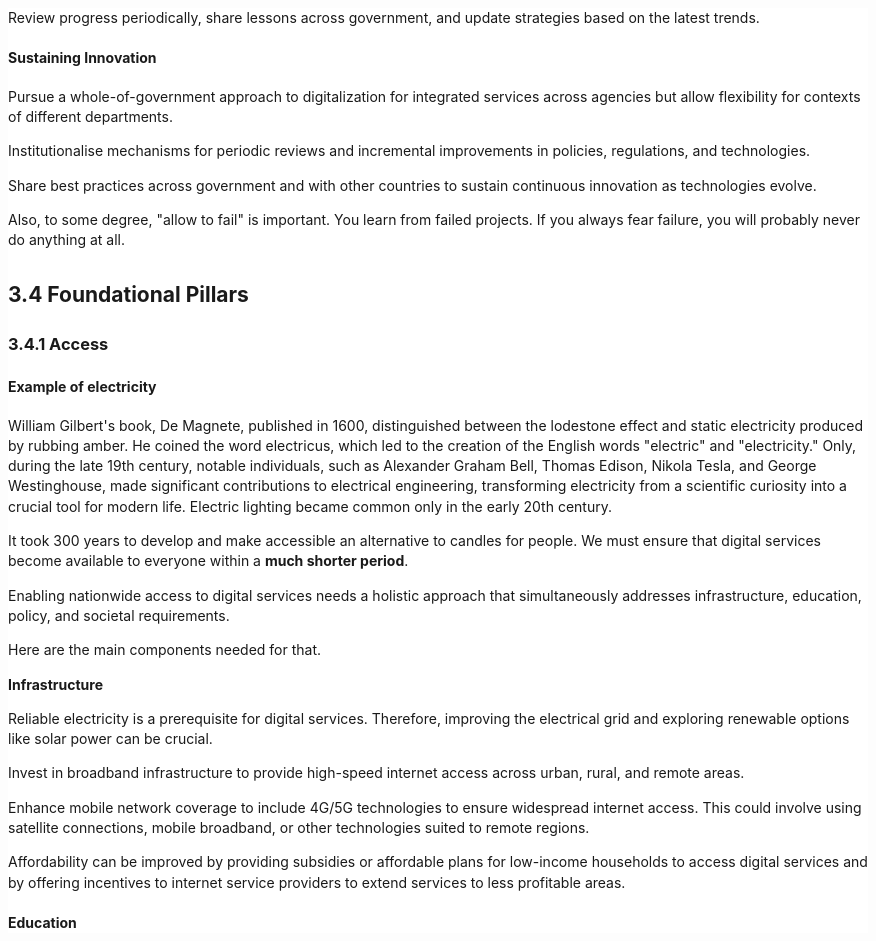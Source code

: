 Review progress periodically, share lessons across government, and update strategies based on the latest trends.

#### **Sustaining Innovation**

Pursue a whole-of-government approach to digitalization for integrated services across agencies but allow flexibility for contexts of different departments.&#x20;

Institutionalise mechanisms for periodic reviews and incremental improvements in policies, regulations, and technologies.&#x20;

Share best practices across government and with other countries to sustain continuous innovation as technologies evolve.

Also, to some degree, "allow to fail" is important. You learn from failed projects. If you always fear failure, you will probably never do anything at all.

## 3.4 Foundational Pillars

### 3.4.1 Access

#### **Example of electricity**

William Gilbert's book, De Magnete, published in 1600, distinguished between the lodestone effect and static electricity produced by rubbing amber. He coined the word electricus, which led to the creation of the English words "electric" and "electricity." Only, during the late 19th century, notable individuals, such as Alexander Graham Bell, Thomas Edison, Nikola Tesla, and George Westinghouse, made significant contributions to electrical engineering, transforming electricity from a scientific curiosity into a crucial tool for modern life. Electric lighting became common only in the early 20th century.

It took 300 years to develop and make accessible an alternative to candles for people. We must ensure that digital services become available to everyone within a **much shorter period**.

Enabling nationwide access to digital services needs a holistic approach that simultaneously addresses infrastructure, education, policy, and societal requirements.

Here are the main components needed for that.

**Infrastructure**

Reliable electricity is a prerequisite for digital services. Therefore, improving the electrical grid and exploring renewable options like solar power can be crucial.

Invest in broadband infrastructure to provide high-speed internet access across urban, rural, and remote areas.&#x20;

Enhance mobile network coverage to include 4G/5G technologies to ensure widespread internet access. This could involve using satellite connections, mobile broadband, or other technologies suited to remote regions.

Affordability can be improved by providing subsidies or affordable plans for low-income households to access digital services and by offering incentives to internet service providers to extend services to less profitable areas.

#### **Education**
